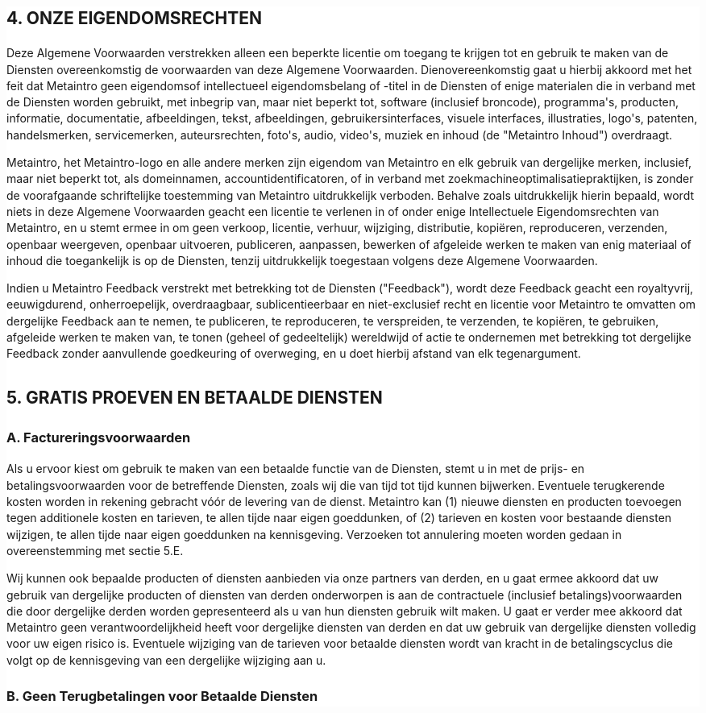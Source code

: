 ## 4. ONZE EIGENDOMSRECHTEN

Deze Algemene Voorwaarden verstrekken alleen een beperkte licentie om toegang te krijgen tot en gebruik te maken van de Diensten overeenkomstig de voorwaarden van deze Algemene Voorwaarden. Dienovereenkomstig gaat u hierbij akkoord met het feit dat Metaintro geen eigendomsof intellectueel eigendomsbelang of -titel in de Diensten of enige materialen die in verband met de Diensten worden gebruikt, met inbegrip van, maar niet beperkt tot, software (inclusief broncode), programma's, producten, informatie, documentatie, afbeeldingen, tekst, afbeeldingen, gebruikersinterfaces, visuele interfaces, illustraties, logo's, patenten, handelsmerken, servicemerken, auteursrechten, foto's, audio, video's, muziek en inhoud (de "Metaintro Inhoud") overdraagt. 

Metaintro, het Metaintro-logo en alle andere merken zijn eigendom van Metaintro en elk gebruik van dergelijke merken, inclusief, maar niet beperkt tot, als domeinnamen, accountidentificatoren, of in verband met zoekmachineoptimalisatiepraktijken, is zonder de voorafgaande schriftelijke toestemming van Metaintro uitdrukkelijk verboden. Behalve zoals uitdrukkelijk hierin bepaald, wordt niets in deze Algemene Voorwaarden geacht een licentie te verlenen in of onder enige Intellectuele Eigendomsrechten van Metaintro, en u stemt ermee in om geen verkoop, licentie, verhuur, wijziging, distributie, kopiëren, reproduceren, verzenden, openbaar weergeven, openbaar uitvoeren, publiceren, aanpassen, bewerken of afgeleide werken te maken van enig materiaal of inhoud die toegankelijk is op de Diensten, tenzij uitdrukkelijk toegestaan volgens deze Algemene Voorwaarden.

Indien u Metaintro Feedback verstrekt met betrekking tot de Diensten ("Feedback"), wordt deze Feedback geacht een royaltyvrij, eeuwigdurend, onherroepelijk, overdraagbaar, sublicentieerbaar en niet-exclusief recht en licentie voor Metaintro te omvatten om dergelijke Feedback aan te nemen, te publiceren, te reproduceren, te verspreiden, te verzenden, te kopiëren, te gebruiken, afgeleide werken te maken van, te tonen (geheel of gedeeltelijk) wereldwijd of actie te ondernemen met betrekking tot dergelijke Feedback zonder aanvullende goedkeuring of overweging, en u doet hierbij afstand van elk tegenargument.

## 5. GRATIS PROEVEN EN BETAALDE DIENSTEN

### A. Factureringsvoorwaarden

Als u ervoor kiest om gebruik te maken van een betaalde functie van de Diensten, stemt u in met de prijs- en betalingsvoorwaarden voor de betreffende Diensten, zoals wij die van tijd tot tijd kunnen bijwerken. Eventuele terugkerende kosten worden in rekening gebracht vóór de levering van de dienst. Metaintro kan (1) nieuwe diensten en producten toevoegen tegen additionele kosten en tarieven, te allen tijde naar eigen goeddunken, of (2) tarieven en kosten voor bestaande diensten wijzigen, te allen tijde naar eigen goeddunken na kennisgeving. Verzoeken tot annulering moeten worden gedaan in overeenstemming met sectie 5.E.

Wij kunnen ook bepaalde producten of diensten aanbieden via onze partners van derden, en u gaat ermee akkoord dat uw gebruik van dergelijke producten of diensten van derden onderworpen is aan de contractuele (inclusief betalings)voorwaarden die door dergelijke derden worden gepresenteerd als u van hun diensten gebruik wilt maken. U gaat er verder mee akkoord dat Metaintro geen verantwoordelijkheid heeft voor dergelijke diensten van derden en dat uw gebruik van dergelijke diensten volledig voor uw eigen risico is. Eventuele wijziging van de tarieven voor betaalde diensten wordt van kracht in de betalingscyclus die volgt op de kennisgeving van een dergelijke wijziging aan u.

### B. Geen Terugbetalingen voor Betaalde Diensten
